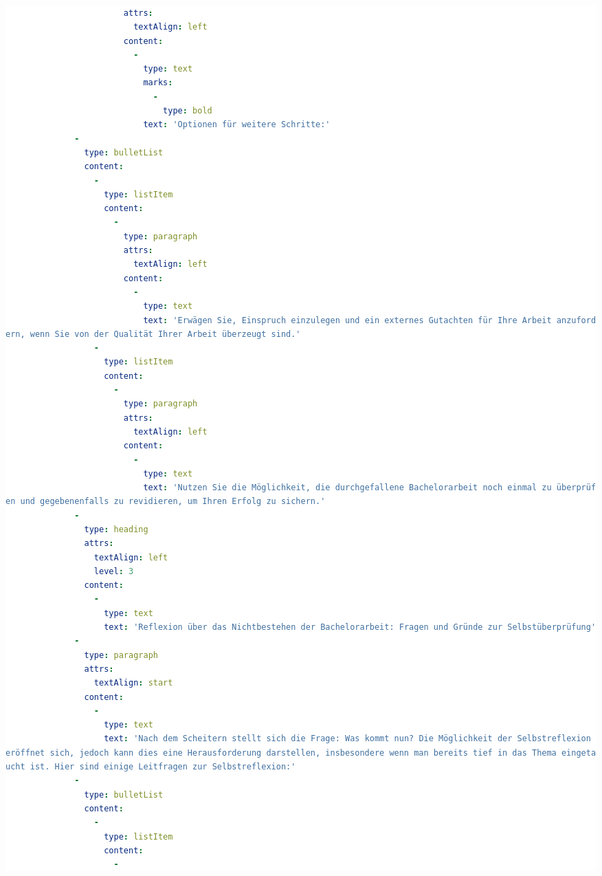 ```yaml
                        attrs:
                          textAlign: left
                        content:
                          -
                            type: text
                            marks:
                              -
                                type: bold
                            text: 'Optionen für weitere Schritte:'
              -
                type: bulletList
                content:
                  -
                    type: listItem
                    content:
                      -
                        type: paragraph
                        attrs:
                          textAlign: left
                        content:
                          -
                            type: text
                            text: 'Erwägen Sie, Einspruch einzulegen und ein externes Gutachten für Ihre Arbeit anzufordern, wenn Sie von der Qualität Ihrer Arbeit überzeugt sind.'
                  -
                    type: listItem
                    content:
                      -
                        type: paragraph
                        attrs:
                          textAlign: left
                        content:
                          -
                            type: text
                            text: 'Nutzen Sie die Möglichkeit, die durchgefallene Bachelorarbeit noch einmal zu überprüfen und gegebenenfalls zu revidieren, um Ihren Erfolg zu sichern.'
              -
                type: heading
                attrs:
                  textAlign: left
                  level: 3
                content:
                  -
                    type: text
                    text: 'Reflexion über das Nichtbestehen der Bachelorarbeit: Fragen und Gründe zur Selbstüberprüfung'
              -
                type: paragraph
                attrs:
                  textAlign: start
                content:
                  -
                    type: text
                    text: 'Nach dem Scheitern stellt sich die Frage: Was kommt nun? Die Möglichkeit der Selbstreflexion eröffnet sich, jedoch kann dies eine Herausforderung darstellen, insbesondere wenn man bereits tief in das Thema eingetaucht ist. Hier sind einige Leitfragen zur Selbstreflexion:'
              -
                type: bulletList
                content:
                  -
                    type: listItem
                    content:
                      -
```